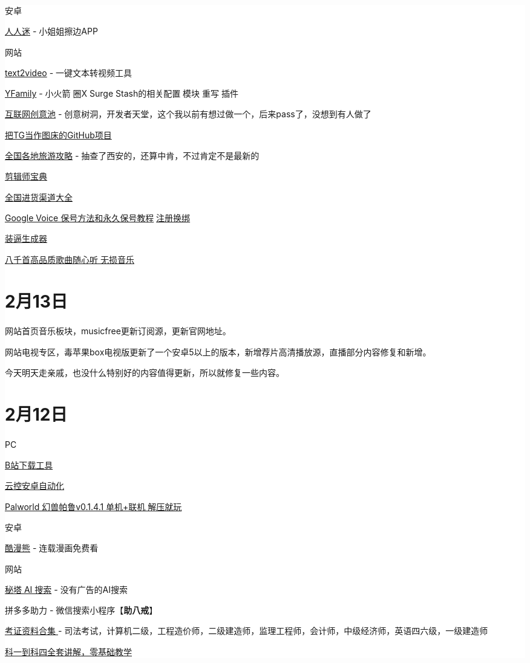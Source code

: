 安卓

[人人迷](https://aming.lanzv.com/ikGvC1o6rpti) - 小姐姐擦边APP

网站

[text2video](https://github.com/bravekingzhang/text2video) - 一键文本转视频工具

[YFamily](https://whatshub.top/) - 小火箭 圈X Surge Stash的相关配置 模块 重写 插件

[互联网创意池](https://fandcode.com/idea) - 创意树洞，开发者天堂，这个我以前有想过做一个，后来pass了，没想到有人做了

[把TG当作图床的GitHub项目](https://github.com/beilunyang/img-mom)

[全国各地旅游攻略](https://www.alipan.com/s/GhXdMq63e6Z) - 抽查了西安的，还算中肯，不过肯定不是最新的

[剪辑师宝典](https://pan.quark.cn/s/73194681e637#/list/share)

[全国进货渠道大全](https://pan.quark.cn/s/c8e56bd3154f#/list/share)

[Google Voice 保号方法和永久保号教程](https://iyideng.net/note/google-voice-security-number.html) [注册换绑](https://iyideng.net/note/graphical-tutorials-for-google-voice-account-registration-use-and-transfer.html)

[装逼生成器](https://c.tianhezulin.com/)

[八千首高品质歌曲随心听 无损音乐](https://pan.quark.cn/s/8a005087729c#/list/share)



# 2月13日

网站首页音乐板块，musicfree更新订阅源，更新官网地址。

网站电视专区，毒苹果box电视版更新了一个安卓5以上的版本，新增荐片高清播放源，直播部分内容修复和新增。

今天明天走亲戚，也没什么特别好的内容值得更新，所以就修复一些内容。

# 2月12日

PC

[B站下载工具](https://zhouql.vip/bilibili/pc/)

[云控安卓自动化](http://docs.smartcloudscript.com/)

[Palworld 幻兽帕鲁v0.1.4.1 单机+联机 解压就玩](https://pan.quark.cn/s/b8b6d0e19c3f#/list/share)

安卓

[酷漫熊](https://aming.lanzv.com/iHOXe1o1g8lc) - 连载漫画免费看

网站

[秘塔 AI 搜索](https://metaso.cn/) - 没有广告的AI搜索

拼多多助力 - 微信搜索小程序【**助八戒**】

[考证资料合集 ](https://pan.quark.cn/s/9d3620cd32f4#/list/share)- 司法考试，计算机二级，工程造价师，二级建造师，监理工程师，会计师，中级经济师，英语四六级，一级建造师

[科一到科四全套讲解，零基础教学](https://pan.quark.cn/s/389a1684b943#/list/share)
